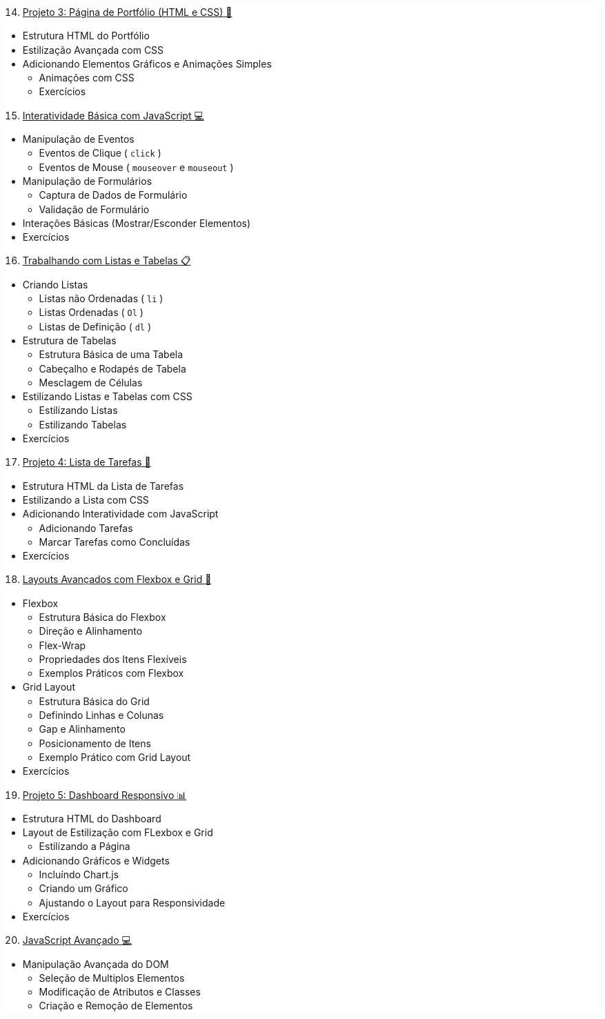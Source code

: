 14. [Projeto 3: Página de Portfólio (HTML e CSS) 💼](#Projeto-3-Página-de-Portfólio-HTML-e-CSS)
  - Estrutura HTML do Portfólio
  - Estilização Avançada com CSS
  - Adicionando Elementos Gráficos e Animações Simples
    - Animações com CSS
    - Exercícios
15. [Interatividade Básica com JavaScript 💻](#Interatividade-Básica-com-JavaScript)
  - Manipulação de Eventos
    - Eventos de Clique ( `click` )
    - Eventos de Mouse ( `mouseover` e `mouseout` )
  - Manipulação de Formulários
    - Captura de Dados de Formulário
    - Validação de Formulário
  - Interações Básicas (Mostrar/Esconder Elementos)
  - Exercícios
16. [Trabalhando com Listas e Tabelas 📋](#Trabalhando-com-Listas-e-Tabelas)
  - Criando Listas
    - Listas não Ordenadas ( `li` )
    - Listas Ordenadas ( `Ol` )
    - Listas de Definição ( `dl` )
  - Estrutura de Tabelas
    - Estrutura Básica de uma Tabela
    - Cabeçalho e Rodapés de Tabela
    - Mesclagem de Células
  - Estilizando Listas e Tabelas com CSS
    - Estilizando Listas
    - Estilizando Tabelas
  - Exercícios

17. [Projeto 4: Lista de Tarefas 📝](#Projeto-4-Lista-de-Tarefas)
  - Estrutura HTML da Lista de Tarefas
  - Estilizando a Lista com CSS
  - Adicionando Interatividade com JavaScript
    - Adicionando Tarefas
    - Marcar Tarefas como Concluídas
  - Exercícios
18. [Layouts Avançados com Flexbox e Grid 🎨](#Layouts-Avançados-com-Flexbox-e-Grid)
  - Flexbox
    - Estrutura Básica do Flexbox
    - Direção e Alinhamento
    - Flex-Wrap
    - Propriedades dos Itens Flexíveis
    - Exemplos Práticos com Flexbox
  - Grid Layout
    - Estrutura Básica do Grid
    - Definindo Linhas e Colunas
    - Gap e Alinhamento
    - Posicionamento de Itens
    - Exemplo Prático com Grid Layout
  - Exercícios
19. [Projeto 5: Dashboard Responsivo 📊](#Projeto-5-Dashboard-Responsivo)
  - Estrutura HTML do Dashboard
  - Layout de Estilização com FLexbox e Grid
    - Estilizando a Página
  - Adicionando Gráficos e Widgets
    - Incluíndo Chart.js
    - Criando um Gráfico
    - Ajustando o Layout para Responsividade
  - Exercícios
20. [JavaScript Avançado 💻](#JavaScript-Avançado)
  - Manipulação Avançada do DOM
    - Seleção de Multiplos Elementos
    - Modificação de Atributos e Classes
    - Criação e Remoção de Elementos